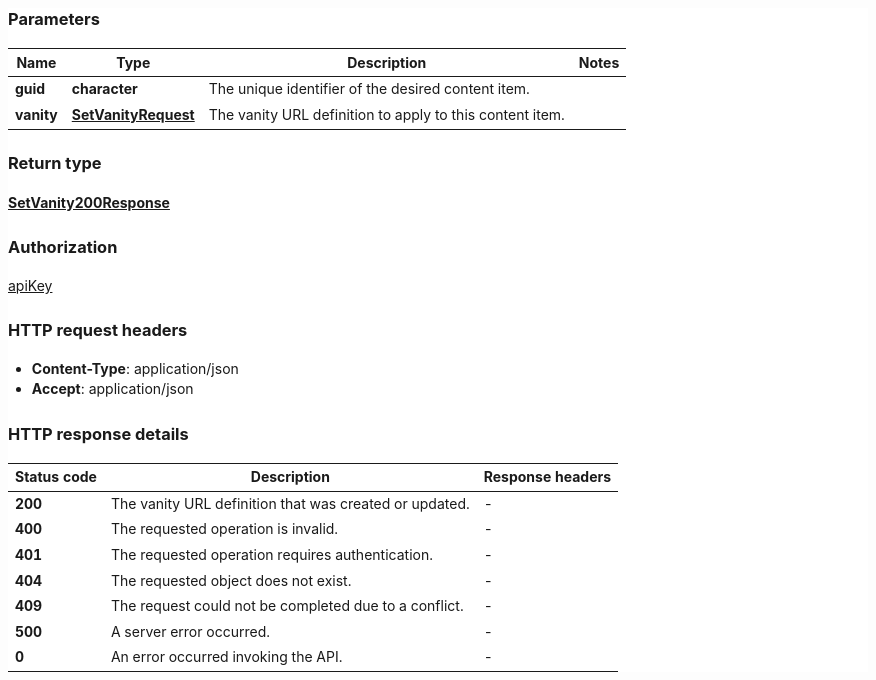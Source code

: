 ### Parameters

Name | Type | Description  | Notes
------------- | ------------- | ------------- | -------------
 **guid** | **character**| The unique identifier of the desired content item. | 
 **vanity** | [**SetVanityRequest**](SetVanityRequest.md)| The vanity URL definition to apply to this content item. | 

### Return type

[**SetVanity200Response**](setVanity_200_response.md)

### Authorization

[apiKey](../README.md#apiKey)

### HTTP request headers

 - **Content-Type**: application/json
 - **Accept**: application/json

### HTTP response details
| Status code | Description | Response headers |
|-------------|-------------|------------------|
| **200** | The vanity URL definition that was created or updated. |  -  |
| **400** | The requested operation is invalid. |  -  |
| **401** | The requested operation requires authentication. |  -  |
| **404** | The requested object does not exist. |  -  |
| **409** | The request could not be completed due to a conflict. |  -  |
| **500** | A server error occurred. |  -  |
| **0** | An error occurred invoking the API. |  -  |

